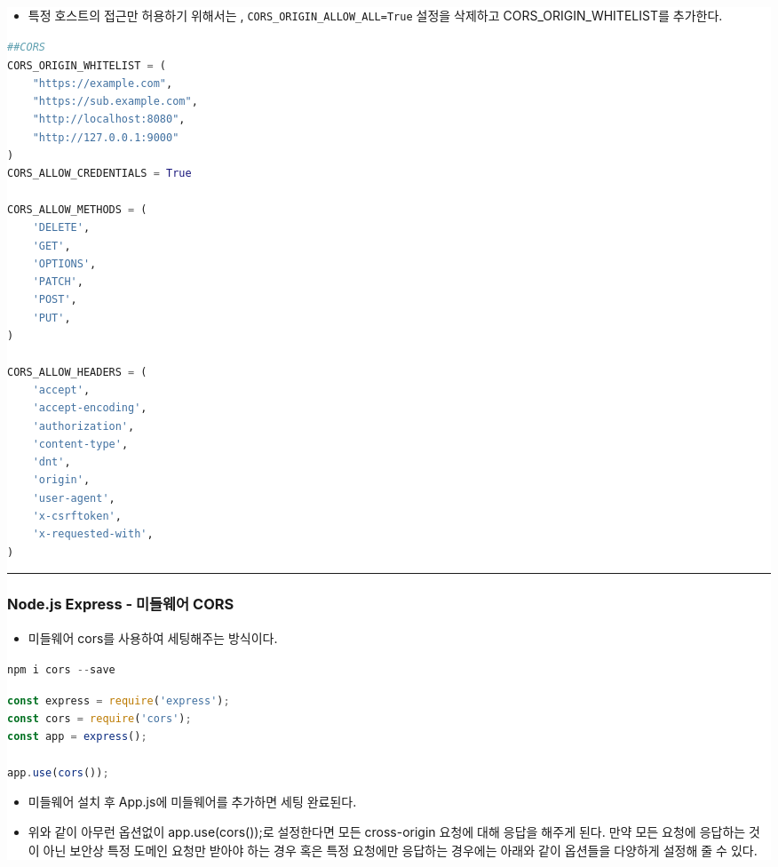 
- 특정 호스트의 접근만 허용하기 위해서는 , `CORS_ORIGIN_ALLOW_ALL=True` 설정을 삭제하고 CORS_ORIGIN_WHITELIST를 추가한다. 

```python
##CORS
CORS_ORIGIN_WHITELIST = (
    "https://example.com",
    "https://sub.example.com",
    "http://localhost:8080",
    "http://127.0.0.1:9000"
)
CORS_ALLOW_CREDENTIALS = True

CORS_ALLOW_METHODS = (
    'DELETE',
    'GET',
    'OPTIONS',
    'PATCH',
    'POST',
    'PUT',
)

CORS_ALLOW_HEADERS = (
    'accept',
    'accept-encoding',
    'authorization',
    'content-type',
    'dnt',
    'origin',
    'user-agent',
    'x-csrftoken',
    'x-requested-with',
)

```

---

### Node.js Express - 미들웨어 CORS
- 미들웨어 cors를 사용하여 세팅해주는 방식이다. 

```javascript
npm i cors --save
```
```javascript
const express = require('express');
const cors = require('cors');
const app = express();
 
app.use(cors());
```
- 미들웨어 설치 후 App.js에 미들웨어를 추가하면 세팅 완료된다.

- 위와 같이 아무런 옵션없이 app.use(cors());로 설정한다면 모든 cross-origin 요청에 대해 응답을 해주게 된다.
만약 모든 요청에 응답하는 것이 아닌 보안상 특정 도메인 요청만 받아야 하는 경우 혹은 특정 요청에만 응답하는 경우에는 아래와 같이 옵션들을 다양하게 설정해 줄 수 있다.
